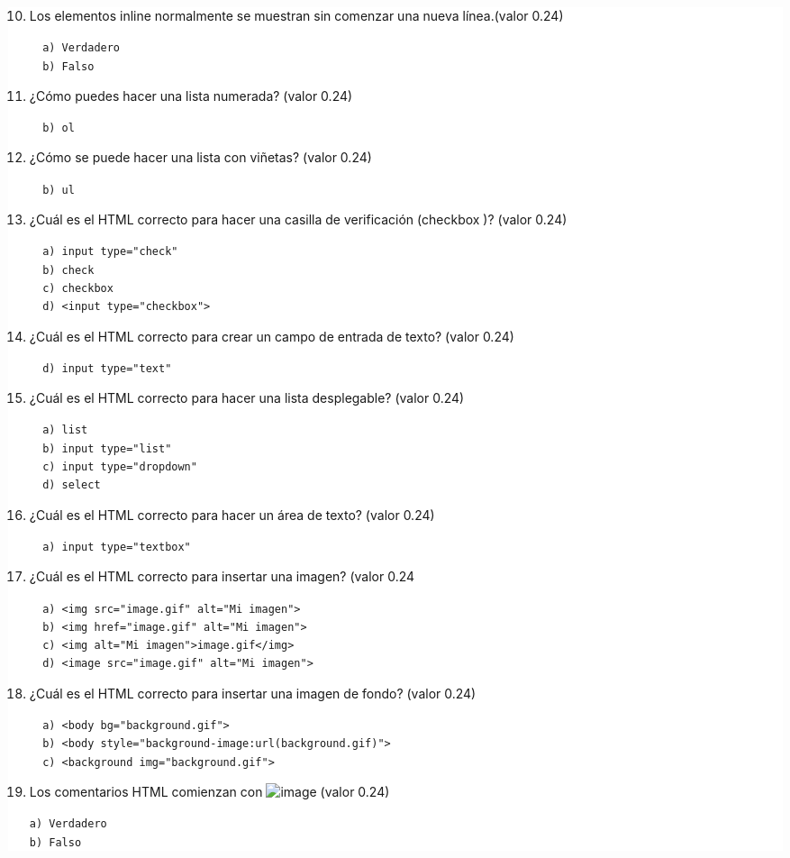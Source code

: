 10. Los elementos inline normalmente se muestran sin comenzar una nueva línea.(valor 0.24)
  
          a) Verdadero
          b) Falso
    
  
11. ¿Cómo puedes hacer una lista numerada? (valor 0.24)
  
          
          b) ol
          
  
12. ¿Cómo se puede hacer una lista con viñetas? (valor 0.24)
  
      
          b) ul
          
  
13. ¿Cuál es el HTML correcto para hacer una casilla de verificación (checkbox )? (valor 0.24)
  
          a) input type="check"
          b) check
          c) checkbox
          d) <input type="checkbox">  

14. ¿Cuál es el HTML correcto para crear un campo de entrada de texto? (valor 0.24) 
  
        
          d) input type="text"
  
15. ¿Cuál es el HTML correcto para hacer una lista desplegable? (valor 0.24)
  
          a) list
          b) input type="list"
          c) input type="dropdown"
          d) select
  
16. ¿Cuál es el HTML correcto para hacer un área de texto? (valor 0.24)
  
          a) input type="textbox"
        
  
17. ¿Cuál es el HTML correcto para insertar una imagen? (valor 0.24
  
          a) <img src="image.gif" alt="Mi imagen">
          b) <img href="image.gif" alt="Mi imagen">
          c) <img alt="Mi imagen">image.gif</img>
          d) <image src="image.gif" alt="Mi imagen">
  
18. ¿Cuál es el HTML correcto para insertar una imagen de fondo? (valor 0.24)
  
          a) <body bg="background.gif">
          b) <body style="background-image:url(background.gif)">
          c) <background img="background.gif">
  
19. Los comentarios HTML comienzan con ![image](https://user-images.githubusercontent.com/91554777/164576568-aa1ae841-a85f-486b-b286-be51bfc8cd4e.png) (valor 0.24)
  
        a) Verdadero
        b) Falso
